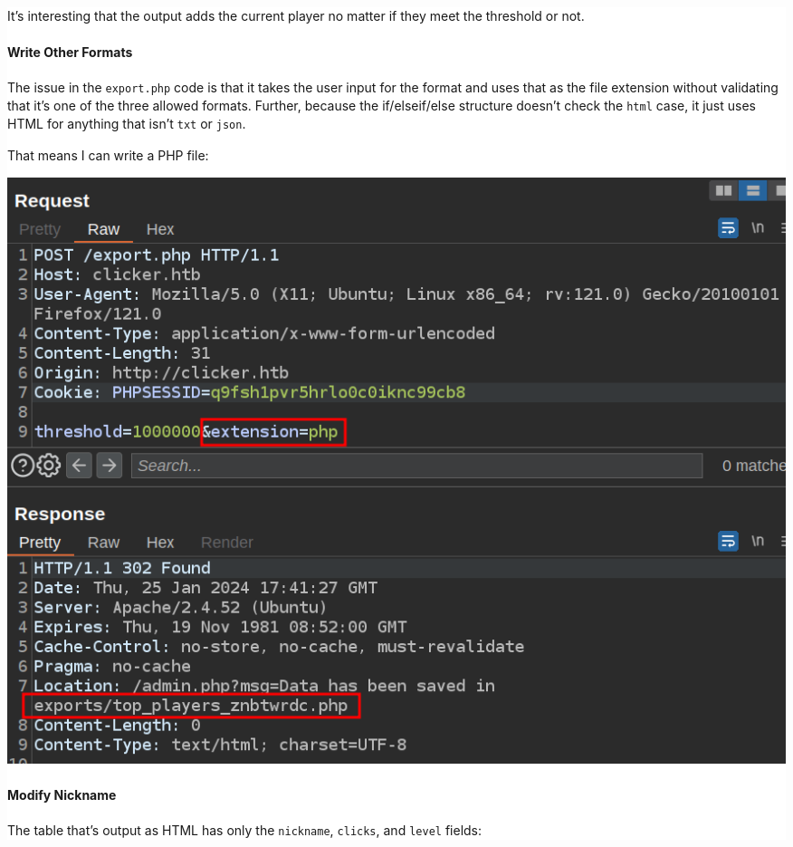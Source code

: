 It’s interesting that the output adds the current player no matter if they
meet the threshold or not.

#### Write Other Formats

The issue in the `export.php` code is that it takes the user input for the
format and uses that as the file extension without validating that it’s one of
the three allowed formats. Further, because the if/elseif/else structure
doesn’t check the `html` case, it just uses HTML for anything that isn’t `txt`
or `json`.

That means I can write a PHP file:

![image-20240125124154118](../img/image-20240125124154118.png)

#### Modify Nickname

The table that’s output as HTML has only the `nickname`, `clicks`, and `level`
fields:

    